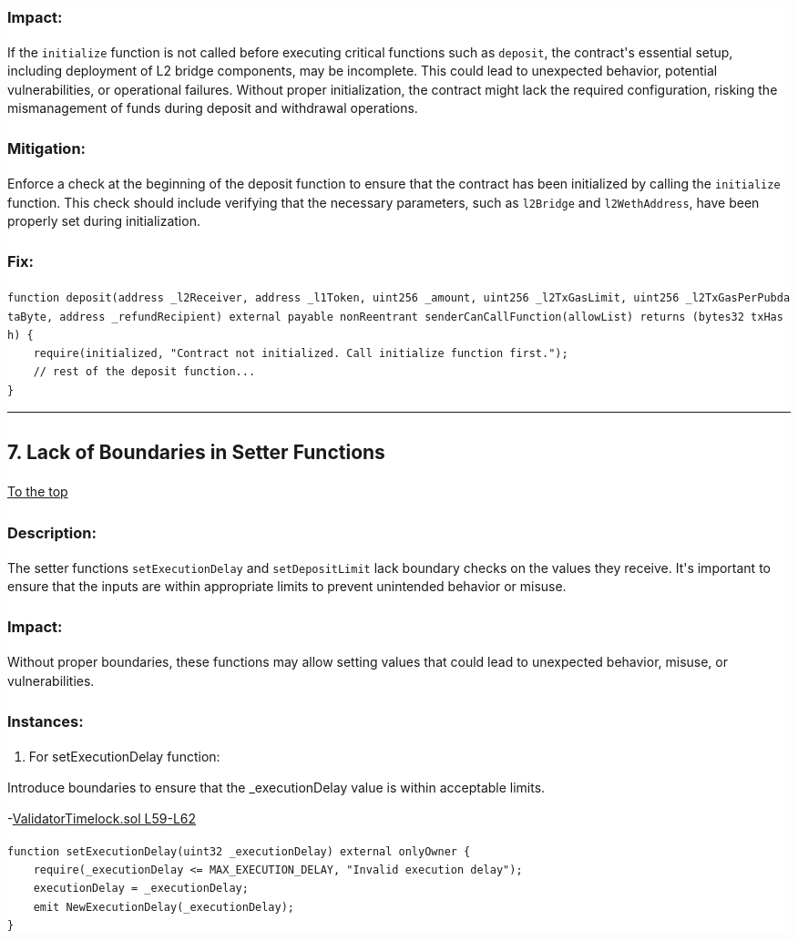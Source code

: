 ### Impact:
If the `initialize` function is not called before executing critical functions such as `deposit`, the contract's essential setup, including deployment of L2 bridge components, may be incomplete. This could lead to unexpected behavior, potential vulnerabilities, or operational failures. Without proper initialization, the contract might lack the required configuration, risking the mismanagement of funds during deposit and withdrawal operations.

### Mitigation:
Enforce a check at the beginning of the deposit function to ensure that the contract has been initialized by calling the `initialize` function. This check should include verifying that the necessary parameters, such as `l2Bridge` and `l2WethAddress`, have been properly set during initialization.

### Fix:

```solidity
function deposit(address _l2Receiver, address _l1Token, uint256 _amount, uint256 _l2TxGasLimit, uint256 _l2TxGasPerPubdataByte, address _refundRecipient) external payable nonReentrant senderCanCallFunction(allowList) returns (bytes32 txHash) {
    require(initialized, "Contract not initialized. Call initialize function first.");
    // rest of the deposit function...
}
```

---

## 7. Lack of Boundaries in Setter Functions

<a name="N-07"></a>
[To the top](#TOP)

### Description:
The setter functions `setExecutionDelay` and `setDepositLimit` lack boundary checks on the values they receive. It's important to ensure that the inputs are within appropriate limits to prevent unintended behavior or misuse.

###  Impact:
Without proper boundaries, these functions may allow setting values that could lead to unexpected behavior, misuse, or vulnerabilities.

### Instances:

1. For setExecutionDelay function:

Introduce boundaries to ensure that the _executionDelay value is within acceptable limits.

 -[ValidatorTimelock.sol L59-L62](https://github.com/code-423n4/2023-10-zksync/blob/1fb4649b612fac7b4ee613df6f6b7d921ddd6b0d/code/contracts/ethereum/contracts/zksync/ValidatorTimelock.sol#L59-L62)

```solidity
function setExecutionDelay(uint32 _executionDelay) external onlyOwner {
    require(_executionDelay <= MAX_EXECUTION_DELAY, "Invalid execution delay");
    executionDelay = _executionDelay;
    emit NewExecutionDelay(_executionDelay);
}
```
